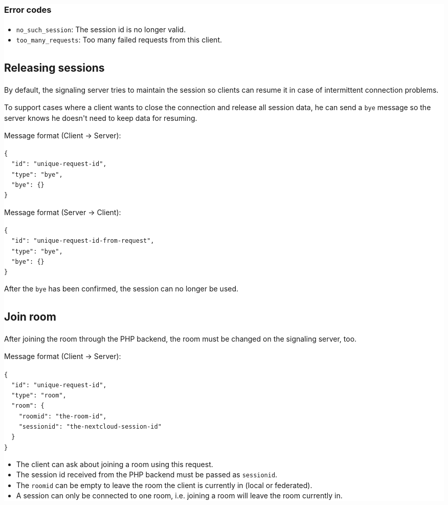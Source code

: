 
### Error codes

- `no_such_session`: The session id is no longer valid.
- `too_many_requests`: Too many failed requests from this client.


## Releasing sessions

By default, the signaling server tries to maintain the session so clients can
resume it in case of intermittent connection problems.

To support cases where a client wants to close the connection and release all
session data, he can send a `bye` message so the server knows he doesn't need
to keep data for resuming.

Message format (Client -> Server):

    {
      "id": "unique-request-id",
      "type": "bye",
      "bye": {}
    }

Message format (Server -> Client):

    {
      "id": "unique-request-id-from-request",
      "type": "bye",
      "bye": {}
    }

After the `bye` has been confirmed, the session can no longer be used.


## Join room

After joining the room through the PHP backend, the room must be changed on the
signaling server, too.

Message format (Client -> Server):

    {
      "id": "unique-request-id",
      "type": "room",
      "room": {
        "roomid": "the-room-id",
        "sessionid": "the-nextcloud-session-id"
      }
    }

- The client can ask about joining a room using this request.
- The session id received from the PHP backend must be passed as `sessionid`.
- The `roomid` can be empty to leave the room the client is currently in
  (local or federated).
- A session can only be connected to one room, i.e. joining a room will leave
  the room currently in.

